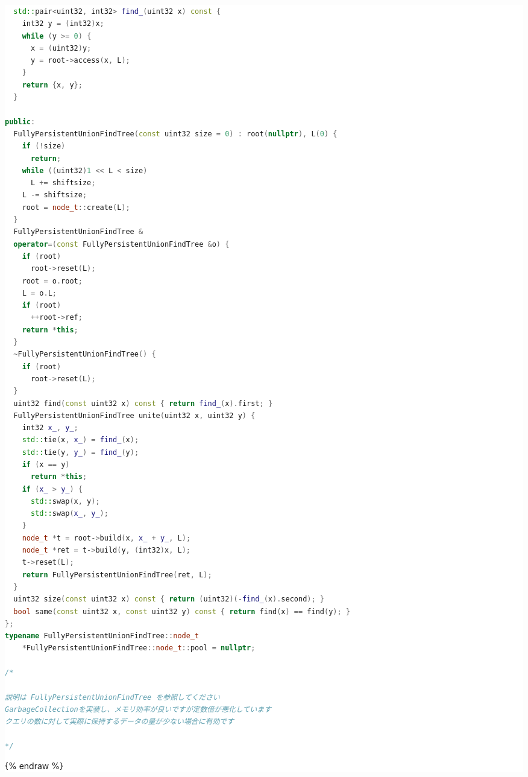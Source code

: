 ```cpp
  std::pair<uint32, int32> find_(uint32 x) const {
    int32 y = (int32)x;
    while (y >= 0) {
      x = (uint32)y;
      y = root->access(x, L);
    }
    return {x, y};
  }

public:
  FullyPersistentUnionFindTree(const uint32 size = 0) : root(nullptr), L(0) {
    if (!size)
      return;
    while ((uint32)1 << L < size)
      L += shiftsize;
    L -= shiftsize;
    root = node_t::create(L);
  }
  FullyPersistentUnionFindTree &
  operator=(const FullyPersistentUnionFindTree &o) {
    if (root)
      root->reset(L);
    root = o.root;
    L = o.L;
    if (root)
      ++root->ref;
    return *this;
  }
  ~FullyPersistentUnionFindTree() {
    if (root)
      root->reset(L);
  }
  uint32 find(const uint32 x) const { return find_(x).first; }
  FullyPersistentUnionFindTree unite(uint32 x, uint32 y) {
    int32 x_, y_;
    std::tie(x, x_) = find_(x);
    std::tie(y, y_) = find_(y);
    if (x == y)
      return *this;
    if (x_ > y_) {
      std::swap(x, y);
      std::swap(x_, y_);
    }
    node_t *t = root->build(x, x_ + y_, L);
    node_t *ret = t->build(y, (int32)x, L);
    t->reset(L);
    return FullyPersistentUnionFindTree(ret, L);
  }
  uint32 size(const uint32 x) const { return (uint32)(-find_(x).second); }
  bool same(const uint32 x, const uint32 y) const { return find(x) == find(y); }
};
typename FullyPersistentUnionFindTree::node_t
    *FullyPersistentUnionFindTree::node_t::pool = nullptr;

/*

説明は FullyPersistentUnionFindTree を参照してください
GarbageCollectionを実装し、メモリ効率が良いですが定数倍が悪化しています
クエリの数に対して実際に保持するデータの量が少ない場合に有効です

*/
```
{% endraw %}